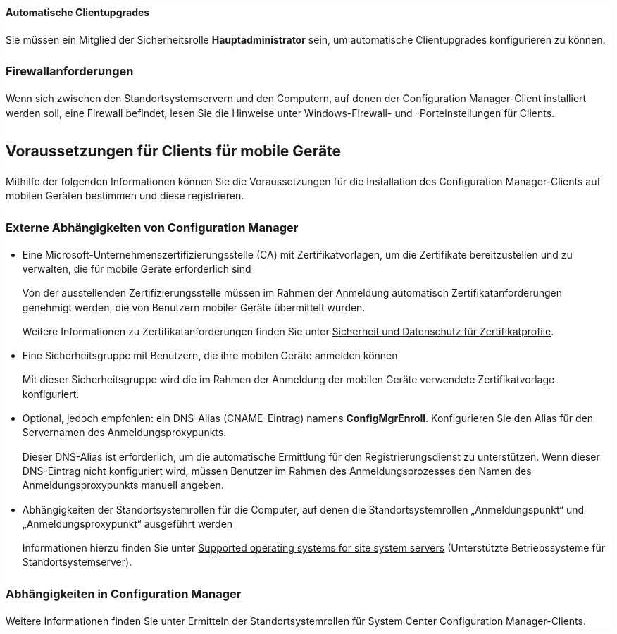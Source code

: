 
#### <a name="automatic-client-upgrades"></a>Automatische Clientupgrades  

Sie müssen ein Mitglied der Sicherheitsrolle **Hauptadministrator** sein, um automatische Clientupgrades konfigurieren zu können.  


### <a name="firewall-requirements"></a>Firewallanforderungen  

Wenn sich zwischen den Standortsystemservern und den Computern, auf denen der Configuration Manager-Client installiert werden soll, eine Firewall befindet, lesen Sie die Hinweise unter [Windows-Firewall- und -Porteinstellungen für Clients](../../../core/clients/deploy/windows-firewall-and-port-settings-for-clients.md).  



##  <a name="BKMK_prereqs_mobiledevices"></a> Voraussetzungen für Clients für mobile Geräte  

Mithilfe der folgenden Informationen können Sie die Voraussetzungen für die Installation des Configuration Manager-Clients auf mobilen Geräten bestimmen und diese registrieren.  

### <a name="dependencies-external-to-configuration-manager"></a>Externe Abhängigkeiten von Configuration Manager  

-   Eine Microsoft-Unternehmenszertifizierungsstelle (CA) mit Zertifikatvorlagen, um die Zertifikate bereitzustellen und zu verwalten, die für mobile Geräte erforderlich sind  

     Von der ausstellenden Zertifizierungsstelle müssen im Rahmen der Anmeldung automatisch Zertifikatanforderungen genehmigt werden, die von Benutzern mobiler Geräte übermittelt wurden.  

     Weitere Informationen zu Zertifikatanforderungen finden Sie unter [Sicherheit und Datenschutz für Zertifikatprofile](../../../protect/plan-design/security-and-privacy-for-certificate-profiles.md).  

-   Eine Sicherheitsgruppe mit Benutzern, die ihre mobilen Geräte anmelden können  

     Mit dieser Sicherheitsgruppe wird die im Rahmen der Anmeldung der mobilen Geräte verwendete Zertifikatvorlage konfiguriert.  

-   Optional, jedoch empfohlen: ein DNS-Alias (CNAME-Eintrag) namens **ConfigMgrEnroll**. Konfigurieren Sie den Alias für den Servernamen des Anmeldungsproxypunkts.  

     Dieser DNS-Alias ist erforderlich, um die automatische Ermittlung für den Registrierungsdienst zu unterstützen. Wenn dieser DNS-Eintrag nicht konfiguriert wird, müssen Benutzer im Rahmen des Anmeldungsprozesses den Namen des Anmeldungsproxypunkts manuell angeben.  

-   Abhängigkeiten der Standortsystemrollen für die Computer, auf denen die Standortsystemrollen „Anmeldungspunkt“ und „Anmeldungsproxypunkt“ ausgeführt werden  

     Informationen hierzu finden Sie unter [Supported operating systems for site system servers](../../../core/plan-design/configs/supported-operating-systems-for-site-system-servers.md) (Unterstützte Betriebssysteme für Standortsystemserver).  

### <a name="configuration-manager-dependencies"></a>Abhängigkeiten in Configuration Manager  
 Weitere Informationen finden Sie unter [Ermitteln der Standortsystemrollen für System Center Configuration Manager-Clients](../../../core/clients/deploy/plan/determine-the-site-system-roles-for-clients.md).  
